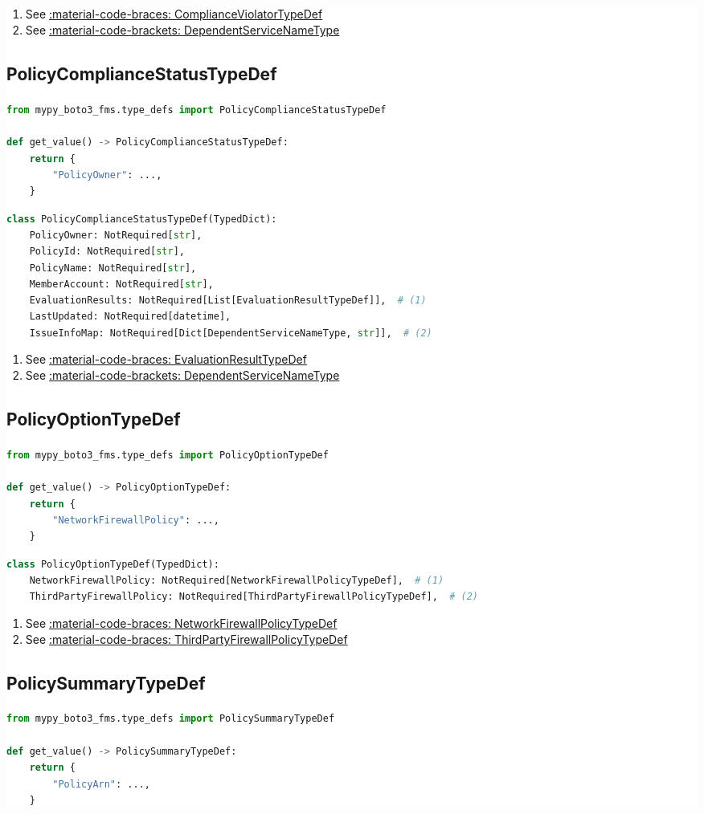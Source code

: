 1. See [:material-code-braces: ComplianceViolatorTypeDef](./type_defs.md#complianceviolatortypedef) 
2. See [:material-code-brackets: DependentServiceNameType](./literals.md#dependentservicenametype) 
## PolicyComplianceStatusTypeDef

```python title="Usage Example"
from mypy_boto3_fms.type_defs import PolicyComplianceStatusTypeDef

def get_value() -> PolicyComplianceStatusTypeDef:
    return {
        "PolicyOwner": ...,
    }
```

```python title="Definition"
class PolicyComplianceStatusTypeDef(TypedDict):
    PolicyOwner: NotRequired[str],
    PolicyId: NotRequired[str],
    PolicyName: NotRequired[str],
    MemberAccount: NotRequired[str],
    EvaluationResults: NotRequired[List[EvaluationResultTypeDef]],  # (1)
    LastUpdated: NotRequired[datetime],
    IssueInfoMap: NotRequired[Dict[DependentServiceNameType, str]],  # (2)
```

1. See [:material-code-braces: EvaluationResultTypeDef](./type_defs.md#evaluationresulttypedef) 
2. See [:material-code-brackets: DependentServiceNameType](./literals.md#dependentservicenametype) 
## PolicyOptionTypeDef

```python title="Usage Example"
from mypy_boto3_fms.type_defs import PolicyOptionTypeDef

def get_value() -> PolicyOptionTypeDef:
    return {
        "NetworkFirewallPolicy": ...,
    }
```

```python title="Definition"
class PolicyOptionTypeDef(TypedDict):
    NetworkFirewallPolicy: NotRequired[NetworkFirewallPolicyTypeDef],  # (1)
    ThirdPartyFirewallPolicy: NotRequired[ThirdPartyFirewallPolicyTypeDef],  # (2)
```

1. See [:material-code-braces: NetworkFirewallPolicyTypeDef](./type_defs.md#networkfirewallpolicytypedef) 
2. See [:material-code-braces: ThirdPartyFirewallPolicyTypeDef](./type_defs.md#thirdpartyfirewallpolicytypedef) 
## PolicySummaryTypeDef

```python title="Usage Example"
from mypy_boto3_fms.type_defs import PolicySummaryTypeDef

def get_value() -> PolicySummaryTypeDef:
    return {
        "PolicyArn": ...,
    }
```
